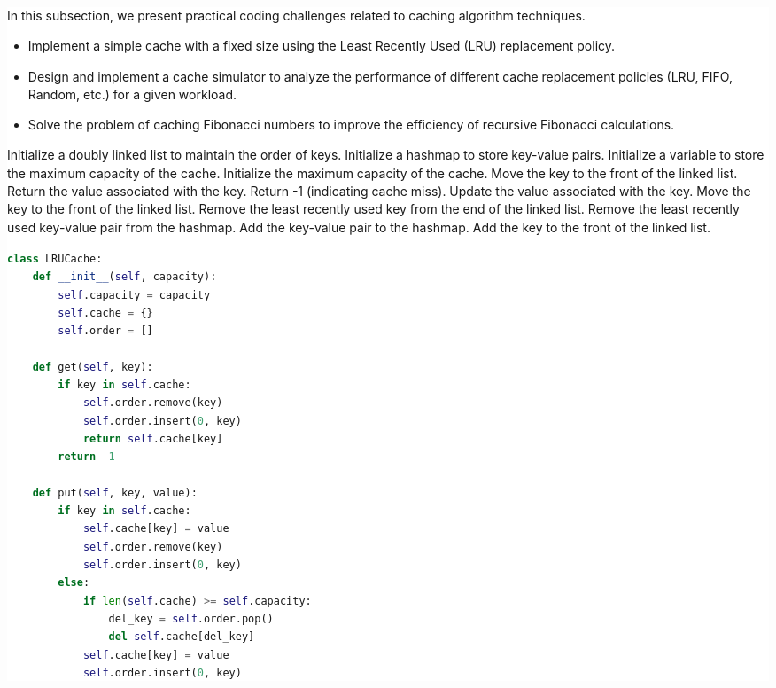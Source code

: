 In this subsection, we present practical coding challenges related to
caching algorithm techniques.

- Implement a simple cache with a fixed size using the Least Recently
  Used (LRU) replacement policy.

- Design and implement a cache simulator to analyze the performance of
  different cache replacement policies (LRU, FIFO, Random, etc.) for a
  given workload.

- Solve the problem of caching Fibonacci numbers to improve the
  efficiency of recursive Fibonacci calculations.

<div class="algorithm">

<div class="algorithmic">

Initialize a doubly linked list to maintain the order of keys.
Initialize a hashmap to store key-value pairs. Initialize a variable to
store the maximum capacity of the cache. Initialize the maximum capacity
of the cache. Move the key to the front of the linked list. Return the
value associated with the key. Return -1 (indicating cache miss). Update
the value associated with the key. Move the key to the front of the
linked list. Remove the least recently used key from the end of the
linked list. Remove the least recently used key-value pair from the
hashmap. Add the key-value pair to the hashmap. Add the key to the front
of the linked list.

</div>

</div>

``` python
class LRUCache:
    def __init__(self, capacity):
        self.capacity = capacity
        self.cache = {}
        self.order = []

    def get(self, key):
        if key in self.cache:
            self.order.remove(key)
            self.order.insert(0, key)
            return self.cache[key]
        return -1

    def put(self, key, value):
        if key in self.cache:
            self.cache[key] = value
            self.order.remove(key)
            self.order.insert(0, key)
        else:
            if len(self.cache) >= self.capacity:
                del_key = self.order.pop()
                del self.cache[del_key]
            self.cache[key] = value
            self.order.insert(0, key)
```

